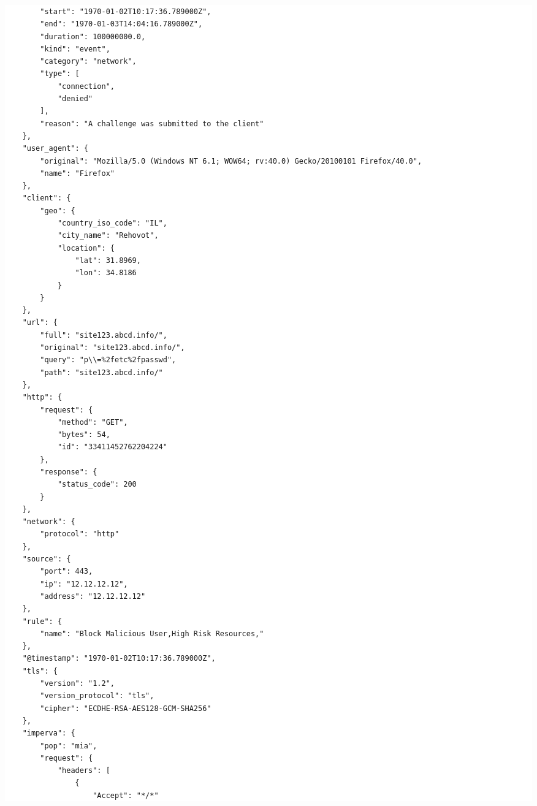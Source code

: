             "start": "1970-01-02T10:17:36.789000Z",
            "end": "1970-01-03T14:04:16.789000Z",
            "duration": 100000000.0,
            "kind": "event",
            "category": "network",
            "type": [
                "connection",
                "denied"
            ],
            "reason": "A challenge was submitted to the client"
        },
        "user_agent": {
            "original": "Mozilla/5.0 (Windows NT 6.1; WOW64; rv:40.0) Gecko/20100101 Firefox/40.0",
            "name": "Firefox"
        },
        "client": {
            "geo": {
                "country_iso_code": "IL",
                "city_name": "Rehovot",
                "location": {
                    "lat": 31.8969,
                    "lon": 34.8186
                }
            }
        },
        "url": {
            "full": "site123.abcd.info/",
            "original": "site123.abcd.info/",
            "query": "p\\=%2fetc%2fpasswd",
            "path": "site123.abcd.info/"
        },
        "http": {
            "request": {
                "method": "GET",
                "bytes": 54,
                "id": "33411452762204224"
            },
            "response": {
                "status_code": 200
            }
        },
        "network": {
            "protocol": "http"
        },
        "source": {
            "port": 443,
            "ip": "12.12.12.12",
            "address": "12.12.12.12"
        },
        "rule": {
            "name": "Block Malicious User,High Risk Resources,"
        },
        "@timestamp": "1970-01-02T10:17:36.789000Z",
        "tls": {
            "version": "1.2",
            "version_protocol": "tls",
            "cipher": "ECDHE-RSA-AES128-GCM-SHA256"
        },
        "imperva": {
            "pop": "mia",
            "request": {
                "headers": [
                    {
                        "Accept": "*/*"